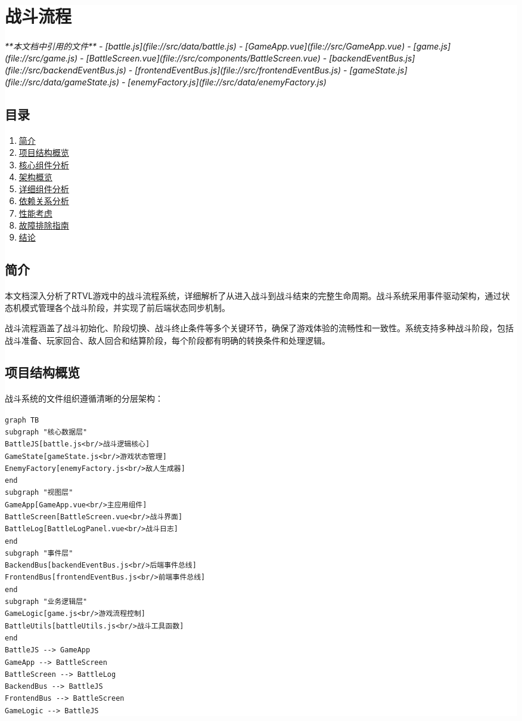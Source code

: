 # 战斗流程

<cite>
**本文档中引用的文件**
- [battle.js](file://src/data/battle.js)
- [GameApp.vue](file://src/GameApp.vue)
- [game.js](file://src/game.js)
- [BattleScreen.vue](file://src/components/BattleScreen.vue)
- [backendEventBus.js](file://src/backendEventBus.js)
- [frontendEventBus.js](file://src/frontendEventBus.js)
- [gameState.js](file://src/data/gameState.js)
- [enemyFactory.js](file://src/data/enemyFactory.js)
</cite>

## 目录
1. [简介](#简介)
2. [项目结构概览](#项目结构概览)
3. [核心组件分析](#核心组件分析)
4. [架构概览](#架构概览)
5. [详细组件分析](#详细组件分析)
6. [依赖关系分析](#依赖关系分析)
7. [性能考虑](#性能考虑)
8. [故障排除指南](#故障排除指南)
9. [结论](#结论)

## 简介

本文档深入分析了RTVL游戏中的战斗流程系统，详细解析了从进入战斗到战斗结束的完整生命周期。战斗系统采用事件驱动架构，通过状态机模式管理各个战斗阶段，并实现了前后端状态同步机制。

战斗流程涵盖了战斗初始化、阶段切换、战斗终止条件等多个关键环节，确保了游戏体验的流畅性和一致性。系统支持多种战斗阶段，包括战斗准备、玩家回合、敌人回合和结算阶段，每个阶段都有明确的转换条件和处理逻辑。

## 项目结构概览

战斗系统的文件组织遵循清晰的分层架构：

```mermaid
graph TB
subgraph "核心数据层"
BattleJS[battle.js<br/>战斗逻辑核心]
GameState[gameState.js<br/>游戏状态管理]
EnemyFactory[enemyFactory.js<br/>敌人生成器]
end
subgraph "视图层"
GameApp[GameApp.vue<br/>主应用组件]
BattleScreen[BattleScreen.vue<br/>战斗界面]
BattleLog[BattleLogPanel.vue<br/>战斗日志]
end
subgraph "事件层"
BackendBus[backendEventBus.js<br/>后端事件总线]
FrontendBus[frontendEventBus.js<br/>前端事件总线]
end
subgraph "业务逻辑层"
GameLogic[game.js<br/>游戏流程控制]
BattleUtils[battleUtils.js<br/>战斗工具函数]
end
BattleJS --> GameApp
GameApp --> BattleScreen
BattleScreen --> BattleLog
BackendBus --> BattleJS
FrontendBus --> BattleScreen
GameLogic --> BattleJS
```